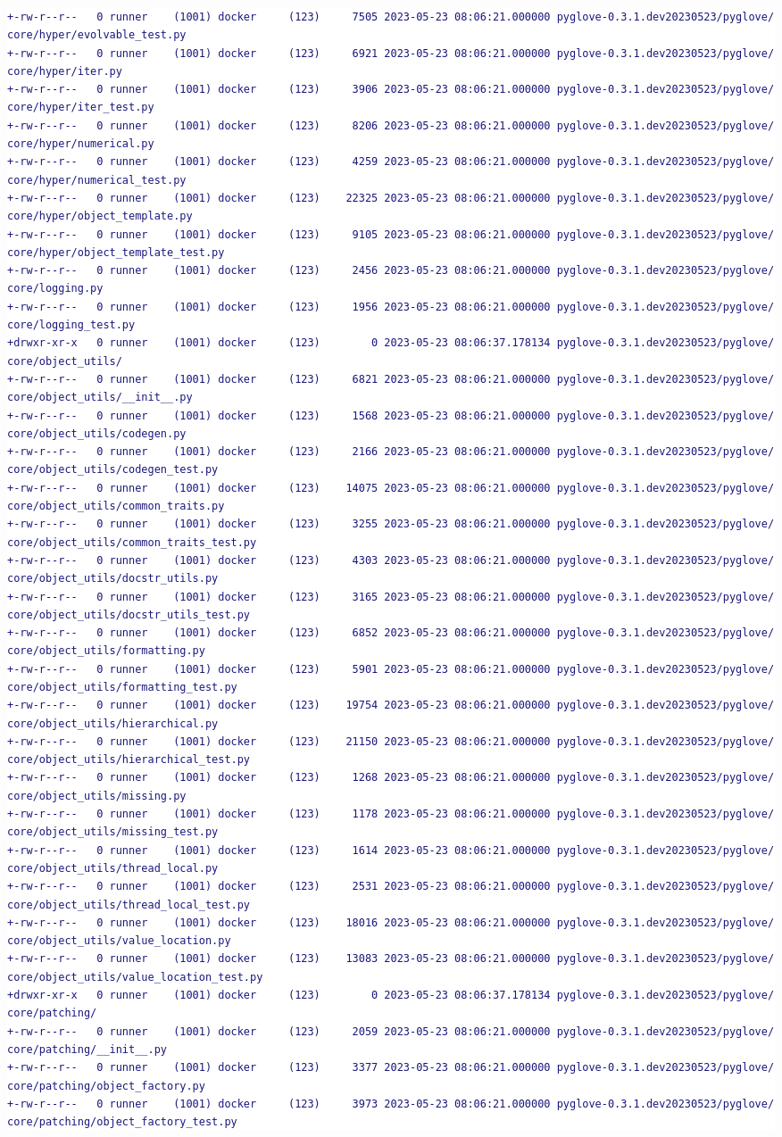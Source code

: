 ```diff
+-rw-r--r--   0 runner    (1001) docker     (123)     7505 2023-05-23 08:06:21.000000 pyglove-0.3.1.dev20230523/pyglove/core/hyper/evolvable_test.py
+-rw-r--r--   0 runner    (1001) docker     (123)     6921 2023-05-23 08:06:21.000000 pyglove-0.3.1.dev20230523/pyglove/core/hyper/iter.py
+-rw-r--r--   0 runner    (1001) docker     (123)     3906 2023-05-23 08:06:21.000000 pyglove-0.3.1.dev20230523/pyglove/core/hyper/iter_test.py
+-rw-r--r--   0 runner    (1001) docker     (123)     8206 2023-05-23 08:06:21.000000 pyglove-0.3.1.dev20230523/pyglove/core/hyper/numerical.py
+-rw-r--r--   0 runner    (1001) docker     (123)     4259 2023-05-23 08:06:21.000000 pyglove-0.3.1.dev20230523/pyglove/core/hyper/numerical_test.py
+-rw-r--r--   0 runner    (1001) docker     (123)    22325 2023-05-23 08:06:21.000000 pyglove-0.3.1.dev20230523/pyglove/core/hyper/object_template.py
+-rw-r--r--   0 runner    (1001) docker     (123)     9105 2023-05-23 08:06:21.000000 pyglove-0.3.1.dev20230523/pyglove/core/hyper/object_template_test.py
+-rw-r--r--   0 runner    (1001) docker     (123)     2456 2023-05-23 08:06:21.000000 pyglove-0.3.1.dev20230523/pyglove/core/logging.py
+-rw-r--r--   0 runner    (1001) docker     (123)     1956 2023-05-23 08:06:21.000000 pyglove-0.3.1.dev20230523/pyglove/core/logging_test.py
+drwxr-xr-x   0 runner    (1001) docker     (123)        0 2023-05-23 08:06:37.178134 pyglove-0.3.1.dev20230523/pyglove/core/object_utils/
+-rw-r--r--   0 runner    (1001) docker     (123)     6821 2023-05-23 08:06:21.000000 pyglove-0.3.1.dev20230523/pyglove/core/object_utils/__init__.py
+-rw-r--r--   0 runner    (1001) docker     (123)     1568 2023-05-23 08:06:21.000000 pyglove-0.3.1.dev20230523/pyglove/core/object_utils/codegen.py
+-rw-r--r--   0 runner    (1001) docker     (123)     2166 2023-05-23 08:06:21.000000 pyglove-0.3.1.dev20230523/pyglove/core/object_utils/codegen_test.py
+-rw-r--r--   0 runner    (1001) docker     (123)    14075 2023-05-23 08:06:21.000000 pyglove-0.3.1.dev20230523/pyglove/core/object_utils/common_traits.py
+-rw-r--r--   0 runner    (1001) docker     (123)     3255 2023-05-23 08:06:21.000000 pyglove-0.3.1.dev20230523/pyglove/core/object_utils/common_traits_test.py
+-rw-r--r--   0 runner    (1001) docker     (123)     4303 2023-05-23 08:06:21.000000 pyglove-0.3.1.dev20230523/pyglove/core/object_utils/docstr_utils.py
+-rw-r--r--   0 runner    (1001) docker     (123)     3165 2023-05-23 08:06:21.000000 pyglove-0.3.1.dev20230523/pyglove/core/object_utils/docstr_utils_test.py
+-rw-r--r--   0 runner    (1001) docker     (123)     6852 2023-05-23 08:06:21.000000 pyglove-0.3.1.dev20230523/pyglove/core/object_utils/formatting.py
+-rw-r--r--   0 runner    (1001) docker     (123)     5901 2023-05-23 08:06:21.000000 pyglove-0.3.1.dev20230523/pyglove/core/object_utils/formatting_test.py
+-rw-r--r--   0 runner    (1001) docker     (123)    19754 2023-05-23 08:06:21.000000 pyglove-0.3.1.dev20230523/pyglove/core/object_utils/hierarchical.py
+-rw-r--r--   0 runner    (1001) docker     (123)    21150 2023-05-23 08:06:21.000000 pyglove-0.3.1.dev20230523/pyglove/core/object_utils/hierarchical_test.py
+-rw-r--r--   0 runner    (1001) docker     (123)     1268 2023-05-23 08:06:21.000000 pyglove-0.3.1.dev20230523/pyglove/core/object_utils/missing.py
+-rw-r--r--   0 runner    (1001) docker     (123)     1178 2023-05-23 08:06:21.000000 pyglove-0.3.1.dev20230523/pyglove/core/object_utils/missing_test.py
+-rw-r--r--   0 runner    (1001) docker     (123)     1614 2023-05-23 08:06:21.000000 pyglove-0.3.1.dev20230523/pyglove/core/object_utils/thread_local.py
+-rw-r--r--   0 runner    (1001) docker     (123)     2531 2023-05-23 08:06:21.000000 pyglove-0.3.1.dev20230523/pyglove/core/object_utils/thread_local_test.py
+-rw-r--r--   0 runner    (1001) docker     (123)    18016 2023-05-23 08:06:21.000000 pyglove-0.3.1.dev20230523/pyglove/core/object_utils/value_location.py
+-rw-r--r--   0 runner    (1001) docker     (123)    13083 2023-05-23 08:06:21.000000 pyglove-0.3.1.dev20230523/pyglove/core/object_utils/value_location_test.py
+drwxr-xr-x   0 runner    (1001) docker     (123)        0 2023-05-23 08:06:37.178134 pyglove-0.3.1.dev20230523/pyglove/core/patching/
+-rw-r--r--   0 runner    (1001) docker     (123)     2059 2023-05-23 08:06:21.000000 pyglove-0.3.1.dev20230523/pyglove/core/patching/__init__.py
+-rw-r--r--   0 runner    (1001) docker     (123)     3377 2023-05-23 08:06:21.000000 pyglove-0.3.1.dev20230523/pyglove/core/patching/object_factory.py
+-rw-r--r--   0 runner    (1001) docker     (123)     3973 2023-05-23 08:06:21.000000 pyglove-0.3.1.dev20230523/pyglove/core/patching/object_factory_test.py
```